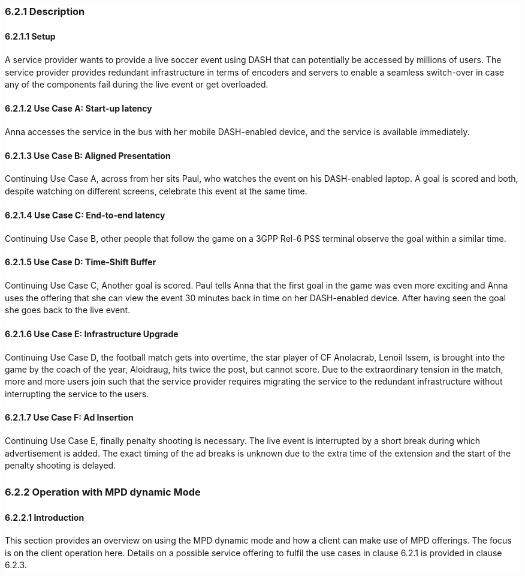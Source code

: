 ### 6.2.1 Description

#### 6.2.1.1 Setup

A service provider wants to provide a live soccer event using DASH that
can potentially be accessed by millions of users. The service provider
provides redundant infrastructure in terms of encoders and servers to
enable a seamless switch-over in case any of the components fail during
the live event or get overloaded.

#### 6.2.1.2 Use Case A: Start-up latency

Anna accesses the service in the bus with her mobile DASH-enabled
device, and the service is available immediately.

#### 6.2.1.3 Use Case B: Aligned Presentation

Continuing Use Case A, across from her sits Paul, who watches the event
on his DASH-enabled laptop. A goal is scored and both, despite watching
on different screens, celebrate this event at the same time.

#### 6.2.1.4 Use Case C: End-to-end latency

Continuing Use Case B, other people that follow the game on a 3GPP Rel-6
PSS terminal observe the goal within a similar time.

#### 6.2.1.5 Use Case D: Time-Shift Buffer

Continuing Use Case C, Another goal is scored. Paul tells Anna that the
first goal in the game was even more exciting and Anna uses the offering
that she can view the event 30 minutes back in time on her DASH-enabled
device. After having seen the goal she goes back to the live event.

#### 6.2.1.6 Use Case E: Infrastructure Upgrade

Continuing Use Case D, the football match gets into overtime, the star
player of CF Anolacrab, Lenoil Issem, is brought into the game by the
coach of the year, Aloidraug, hits twice the post, but cannot score. Due
to the extraordinary tension in the match, more and more users join such
that the service provider requires migrating the service to the
redundant infrastructure without interrupting the service to the users.

#### 6.2.1.7 Use Case F: Ad Insertion

Continuing Use Case E, finally penalty shooting is necessary. The live
event is interrupted by a short break during which advertisement is
added. The exact timing of the ad breaks is unknown due to the extra
time of the extension and the start of the penalty shooting is delayed.

### 6.2.2 Operation with MPD dynamic Mode

#### 6.2.2.1 Introduction

This section provides an overview on using the MPD dynamic mode and how
a client can make use of MPD offerings. The focus is on the client
operation here. Details on a possible service offering to fulfil the use
cases in clause 6.2.1 is provided in clause 6.2.3.
